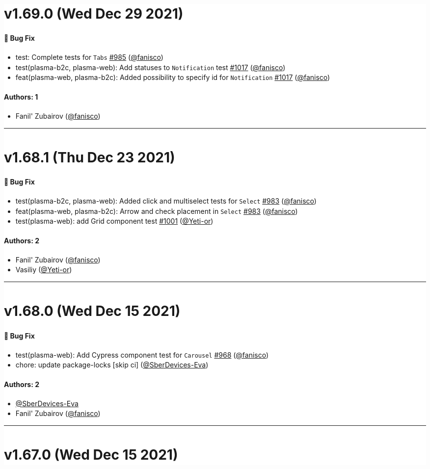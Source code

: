# v1.69.0 (Wed Dec 29 2021)

#### 🐛 Bug Fix

- test: Complete tests for `Tabs` [#985](https://github.com/sberdevices/plasma/pull/985) ([@fanisco](https://github.com/fanisco))
- test(plasma-b2c, plasma-web): Add statuses to `Notification` test [#1017](https://github.com/sberdevices/plasma/pull/1017) ([@fanisco](https://github.com/fanisco))
- feat(plasma-web, plasma-b2c): Added possibility to specify id for `Notification` [#1017](https://github.com/sberdevices/plasma/pull/1017) ([@fanisco](https://github.com/fanisco))

#### Authors: 1

- Fanil' Zubairov ([@fanisco](https://github.com/fanisco))

---

# v1.68.1 (Thu Dec 23 2021)

#### 🐛 Bug Fix

- test(plasma-b2c, plasma-web): Added click and multiselect tests for `Select` [#983](https://github.com/sberdevices/plasma/pull/983) ([@fanisco](https://github.com/fanisco))
- feat(plasma-web, plasma-b2c): Arrow and check placement in `Select` [#983](https://github.com/sberdevices/plasma/pull/983) ([@fanisco](https://github.com/fanisco))
- test(plasma-web): add Grid component test [#1001](https://github.com/sberdevices/plasma/pull/1001) ([@Yeti-or](https://github.com/Yeti-or))

#### Authors: 2

- Fanil' Zubairov ([@fanisco](https://github.com/fanisco))
- Vasiliy ([@Yeti-or](https://github.com/Yeti-or))

---

# v1.68.0 (Wed Dec 15 2021)

#### 🐛 Bug Fix

- test(plasma-web): Add Cypress component test for `Carousel` [#968](https://github.com/sberdevices/plasma/pull/968) ([@fanisco](https://github.com/fanisco))
- chore: update package-locks \[skip ci\] ([@SberDevices-Eva](https://github.com/SberDevices-Eva))

#### Authors: 2

- [@SberDevices-Eva](https://github.com/SberDevices-Eva)
- Fanil' Zubairov ([@fanisco](https://github.com/fanisco))

---

# v1.67.0 (Wed Dec 15 2021)
